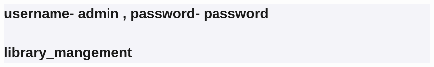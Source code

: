 # username- admin , password- password
# library_mangement
<!DOCTYPE html>
<html lang="en">
<head>
    <meta charset="UTF-8">
    <meta name="viewport" content="width=device-width, initial-scale=1.0">
    <title>Library Management System</title>
    <style>
        body {
            font-family: Arial, sans-serif;
            margin: 0;
            padding: 0;
            background-color: #f4f4f9;
        }
        header {
            background-color: #333;
            color: #fff;
            text-align: center;
            padding: 1em 0;
        }
        nav {
            background-color: #555;
            color: white;
            display: flex;
            justify-content: space-around;
            padding: 0.5em;
            display: none; /* Initially hidden */
        }
        nav a {
            color: white;
            text-decoration: none;
        }
        .container {
            padding: 20px;
            margin: auto;
            max-width: 800px;
            background-color: white;
            box-shadow: 0 0 10px rgba(0, 0, 0, 0.1);
        }
        form {
            display: flex;
            flex-direction: column;
        }
        form label, form input, form select, form button {
            margin: 10px 0;
        }
        input[type="text"], input[type="date"], input[type="password"], select {
            padding: 8px;
            border: 1px solid #ccc;
            border-radius: 4px;
        }
        button {
            padding: 10px;
            background-color: #333;
            color: white;
            border: none;
            cursor: pointer;
        }
        button:hover {